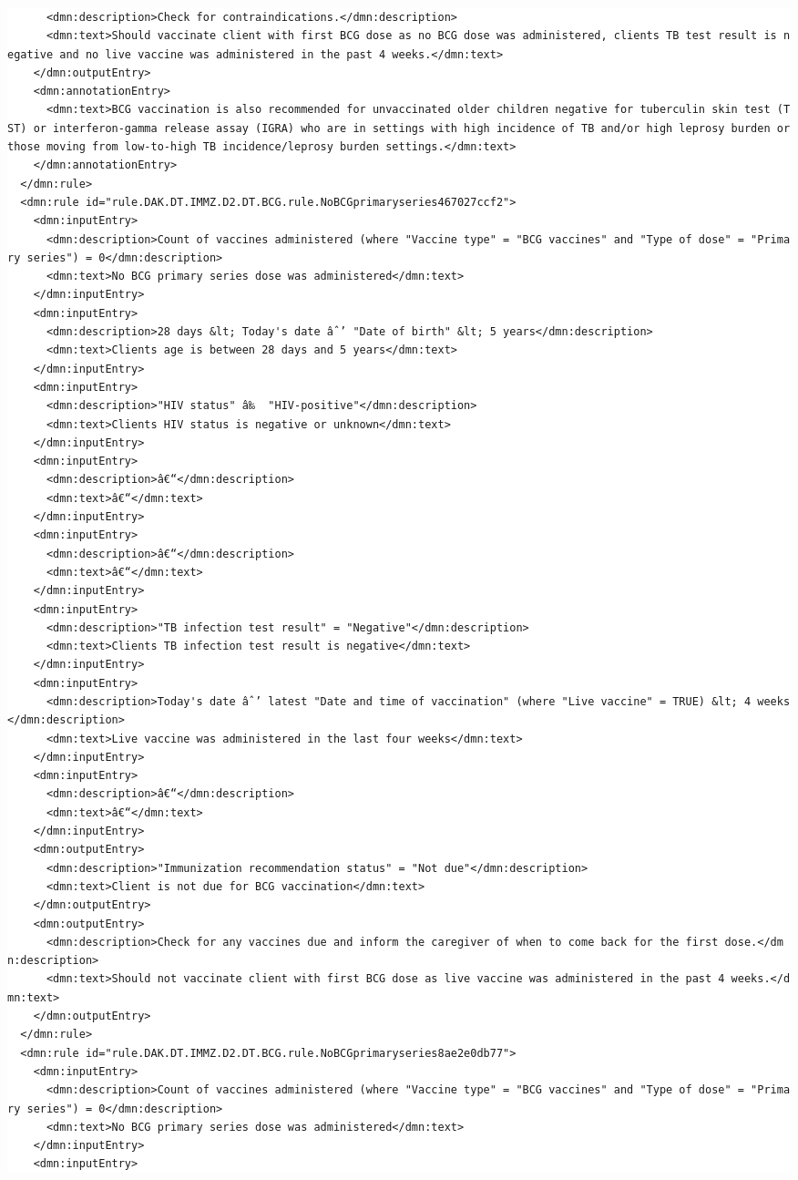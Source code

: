           <dmn:description>Check for contraindications.</dmn:description>
          <dmn:text>Should vaccinate client with first BCG dose as no BCG dose was administered, clients TB test result is negative and no live vaccine was administered in the past 4 weeks.</dmn:text>
        </dmn:outputEntry>
        <dmn:annotationEntry>
          <dmn:text>BCG vaccination is also recommended for unvaccinated older children negative for tuberculin skin test (TST) or interferon-gamma release assay (IGRA) who are in settings with high incidence of TB and/or high leprosy burden or those moving from low-to-high TB incidence/leprosy burden settings.</dmn:text>
        </dmn:annotationEntry>
      </dmn:rule>
      <dmn:rule id="rule.DAK.DT.IMMZ.D2.DT.BCG.rule.NoBCGprimaryseries467027ccf2">
        <dmn:inputEntry>
          <dmn:description>Count of vaccines administered (where "Vaccine type" = "BCG vaccines" and "Type of dose" = "Primary series") = 0</dmn:description>
          <dmn:text>No BCG primary series dose was administered</dmn:text>
        </dmn:inputEntry>
        <dmn:inputEntry>
          <dmn:description>28 days &lt; Today's date âˆ’ "Date of birth" &lt; 5 years</dmn:description>
          <dmn:text>Clients age is between 28 days and 5 years</dmn:text>
        </dmn:inputEntry>
        <dmn:inputEntry>
          <dmn:description>"HIV status" â‰  "HIV-positive"</dmn:description>
          <dmn:text>Clients HIV status is negative or unknown</dmn:text>
        </dmn:inputEntry>
        <dmn:inputEntry>
          <dmn:description>â€“</dmn:description>
          <dmn:text>â€“</dmn:text>
        </dmn:inputEntry>
        <dmn:inputEntry>
          <dmn:description>â€“</dmn:description>
          <dmn:text>â€“</dmn:text>
        </dmn:inputEntry>
        <dmn:inputEntry>
          <dmn:description>"TB infection test result" = "Negative"</dmn:description>
          <dmn:text>Clients TB infection test result is negative</dmn:text>
        </dmn:inputEntry>
        <dmn:inputEntry>
          <dmn:description>Today's date âˆ’ latest "Date and time of vaccination" (where "Live vaccine" = TRUE) &lt; 4 weeks</dmn:description>
          <dmn:text>Live vaccine was administered in the last four weeks</dmn:text>
        </dmn:inputEntry>
        <dmn:inputEntry>
          <dmn:description>â€“</dmn:description>
          <dmn:text>â€“</dmn:text>
        </dmn:inputEntry>
        <dmn:outputEntry>
          <dmn:description>"Immunization recommendation status" = "Not due"</dmn:description>
          <dmn:text>Client is not due for BCG vaccination</dmn:text>
        </dmn:outputEntry>
        <dmn:outputEntry>
          <dmn:description>Check for any vaccines due and inform the caregiver of when to come back for the first dose.</dmn:description>
          <dmn:text>Should not vaccinate client with first BCG dose as live vaccine was administered in the past 4 weeks.</dmn:text>
        </dmn:outputEntry>
      </dmn:rule>
      <dmn:rule id="rule.DAK.DT.IMMZ.D2.DT.BCG.rule.NoBCGprimaryseries8ae2e0db77">
        <dmn:inputEntry>
          <dmn:description>Count of vaccines administered (where "Vaccine type" = "BCG vaccines" and "Type of dose" = "Primary series") = 0</dmn:description>
          <dmn:text>No BCG primary series dose was administered</dmn:text>
        </dmn:inputEntry>
        <dmn:inputEntry>